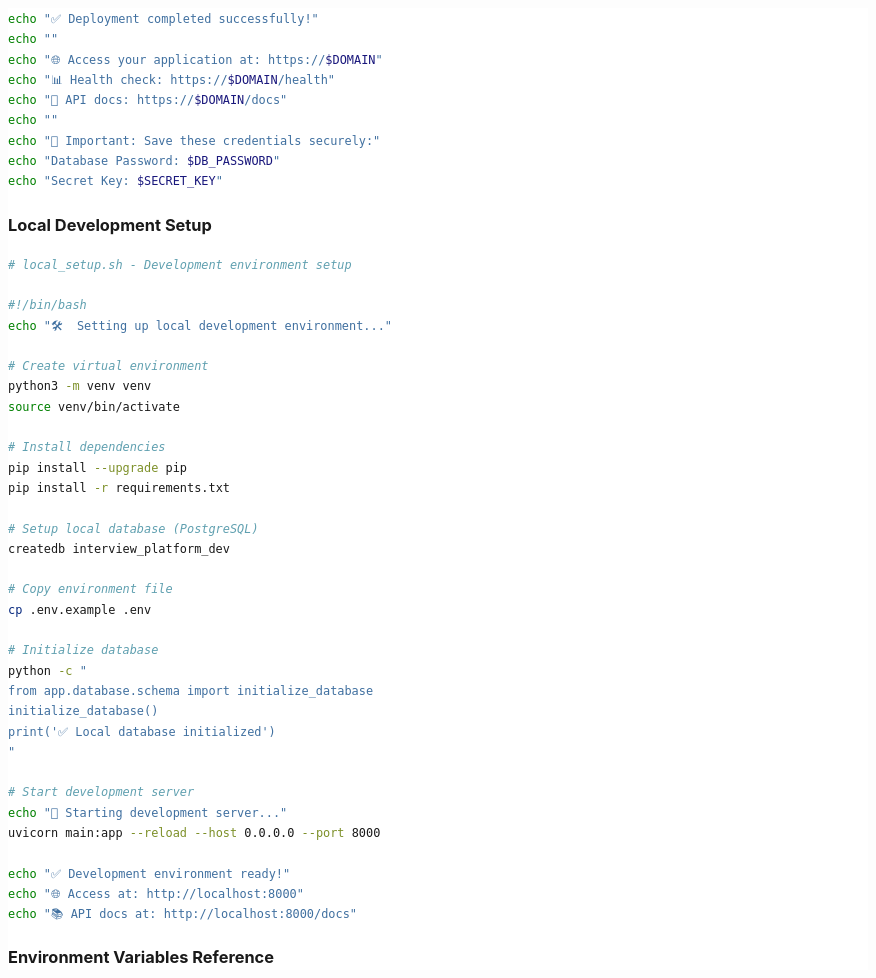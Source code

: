 ```bash
echo "✅ Deployment completed successfully!"
echo ""
echo "🌐 Access your application at: https://$DOMAIN"
echo "📊 Health check: https://$DOMAIN/health"
echo "📝 API docs: https://$DOMAIN/docs"
echo ""
echo "🔐 Important: Save these credentials securely:"
echo "Database Password: $DB_PASSWORD"
echo "Secret Key: $SECRET_KEY"
```

### Local Development Setup

```bash
# local_setup.sh - Development environment setup

#!/bin/bash
echo "🛠️  Setting up local development environment..."

# Create virtual environment
python3 -m venv venv
source venv/bin/activate

# Install dependencies
pip install --upgrade pip
pip install -r requirements.txt

# Setup local database (PostgreSQL)
createdb interview_platform_dev

# Copy environment file
cp .env.example .env

# Initialize database
python -c "
from app.database.schema import initialize_database
initialize_database()
print('✅ Local database initialized')
"

# Start development server
echo "🚀 Starting development server..."
uvicorn main:app --reload --host 0.0.0.0 --port 8000

echo "✅ Development environment ready!"
echo "🌐 Access at: http://localhost:8000"
echo "📚 API docs at: http://localhost:8000/docs"
```

### Environment Variables Reference
